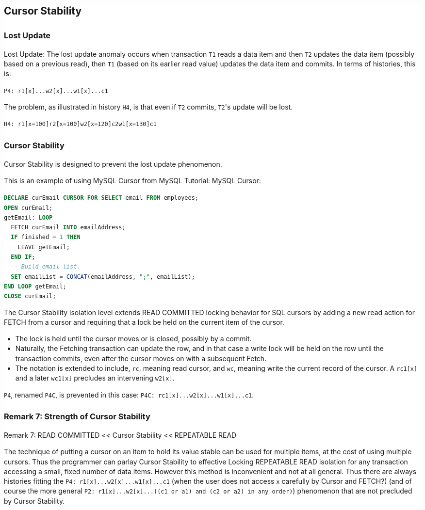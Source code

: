 ## Cursor Stability

### Lost Update

Lost Update: The lost update anomaly occurs when transaction `T1` reads a data item and then `T2` updates the data item (possibly based on a previous read), then `T1` (based on its earlier read value) updates the data item and commits. In terms of histories, this is:

`P4: r1[x]...w2[x]...w1[x]...c1`

The problem, as illustrated in history `H4`, is that even if `T2` commits, `T2`'s update will be lost.

`H4: r1[x=100]r2[x=100]w2[x=120]c2w1[x=130]c1`

### Cursor Stability

Cursor Stability is designed to prevent the lost update phenomenon.

This is an example of using MySQL Cursor from [MySQL Tutorial: MySQL Cursor](https://www.mysqltutorial.org/mysql-cursor/):

```sql
DECLARE curEmail CURSOR FOR SELECT email FROM employees;
OPEN curEmail;
getEmail: LOOP
  FETCH curEmail INTO emailAddress;
  IF finished = 1 THEN
    LEAVE getEmail;
  END IF;
  -- Build email list.
  SET emailList = CONCAT(emailAddress, ";", emailList);
END LOOP getEmail;
CLOSE curEmail;
```

The Cursor Stability isolation level extends READ COMMITTED locking behavior for SQL cursors by adding a new read action for FETCH from a cursor and requiring that a lock be held on the current item of the cursor.

+ The lock is held until the cursor moves or is closed, possibly by a commit.
+ Naturally, the Fetching transaction can update the row, and in that case a write lock will be held on the row until the transaction commits, even after the cursor moves on with a subsequent Fetch.
+ The notation is extended to include, `rc`, meaning read cursor, and `wc`, meaning write the current record of the cursor. A `rc1[x]` and a later `wc1[x]` precludes an intervening `w2[x]`.

`P4`, renamed `P4C`, is prevented in this case: `P4C: rc1[x]...w2[x]...w1[x]...c1`.

### Remark 7: Strength of Cursor Stability

Remark 7: READ COMMITTED << Cursor Stability << REPEATABLE READ

The technique of putting a cursor on an item to hold its value stable can be used for multiple items, at the cost of using multiple cursors. Thus the programmer can parlay Cursor Stability to effective Locking REPEATABLE READ isolation for any transaction accessing a small, fixed number of data items. However this method is inconvenient and not at all general. Thus there are always histories fitting the `P4: r1[x]...w2[x]...w1[x]...c1` (when the user does not access `x` carefully by Cursor and FETCH?) (and of course the more general `P2: r1[x]...w2[x]...((c1 or a1) and (c2 or a2) in any order)`) phenomenon that are not precluded by Cursor Stability.
